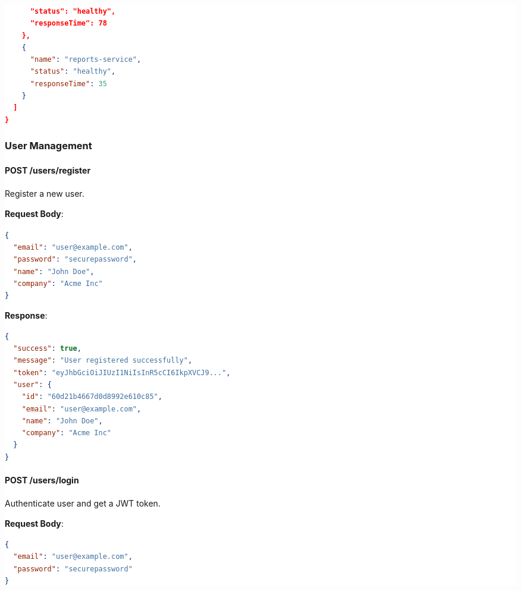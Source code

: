 ```json
      "status": "healthy",
      "responseTime": 78
    },
    {
      "name": "reports-service",
      "status": "healthy",
      "responseTime": 35
    }
  ]
}
```

### User Management

#### POST /users/register

Register a new user.

**Request Body**:

```json
{
  "email": "user@example.com",
  "password": "securepassword",
  "name": "John Doe",
  "company": "Acme Inc"
}
```

**Response**:

```json
{
  "success": true,
  "message": "User registered successfully",
  "token": "eyJhbGciOiJIUzI1NiIsInR5cCI6IkpXVCJ9...",
  "user": {
    "id": "60d21b4667d0d8992e610c85",
    "email": "user@example.com",
    "name": "John Doe",
    "company": "Acme Inc"
  }
}
```

#### POST /users/login

Authenticate user and get a JWT token.

**Request Body**:

```json
{
  "email": "user@example.com",
  "password": "securepassword"
}
```
